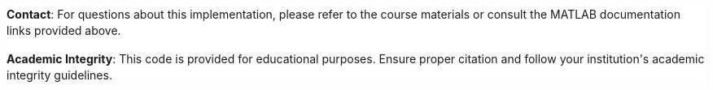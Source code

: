 
**Contact**: For questions about this implementation, please refer to the course materials or consult the MATLAB documentation links provided above.

**Academic Integrity**: This code is provided for educational purposes. Ensure proper citation and follow your institution's academic integrity guidelines.
